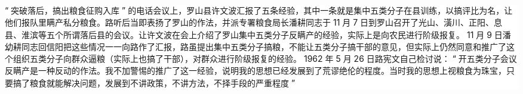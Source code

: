   <span class="s2">
   “
  </span>
  <span class="s1">
   突破落后，搞出粮食征购入库
  </span>
  <span class="s2">
   ”
  </span>
  <span class="s1">
   的电话会议上，罗山县许文波汇报了五条经验，其中一条就是集中五类分子在县训练，以搞评比为名，让他们报队里瞒产私分粮食。路听后当即表扬了罗山的作法，并派专署粮食局长潘耕同志于
  </span>
  <span class="s2">
   11
  </span>
  <span class="s1">
   月
  </span>
  <span class="s2">
   7
  </span>
  <span class="s1">
   日到罗山召开了光山、潢川、正阳、息县、淮滨等五个所谓落后县的会议。让许文波在会上介绍了罗山集中五类分子反瞒产的经验，实际上是向农民进行阶级报复。
  </span>
  <span class="s2">
   11
  </span>
  <span class="s1">
   月
  </span>
  <span class="s2">
   9
  </span>
  <span class="s1">
   日潘幼耕同志回信阳把这些情况一一向路作了汇报，路虽提出集中五类分子搞粮，不能让五类分子搞干部的意见，但实际上仍然同意和推广了这个组织五类分子向群众逼粮（实际上也搞了干部），对群众进行阶级报复的经验。
  </span>
  <span class="s2">
   1962
  </span>
  <span class="s1">
   年
  </span>
  <span class="s2">
   5
  </span>
  <span class="s1">
   月
  </span>
  <span class="s2">
   26
  </span>
  <span class="s1">
   日路宪文自己检讨说：
  </span>
  <span class="s2">
   “
  </span>
  <span class="s1">
   开五类分子会议反瞒产是一种反动的作法。我不加警惕的推广了这一经验，说明我的思想已经发展到了荒谬绝伦的程度。当时我的思想上视粮食为珠宝，只要搞了粮食就能解决问题，发展到不讲政策，不讲方法，不择手段的严重程度
  </span>
  <span class="s2">
   ”
  </span>